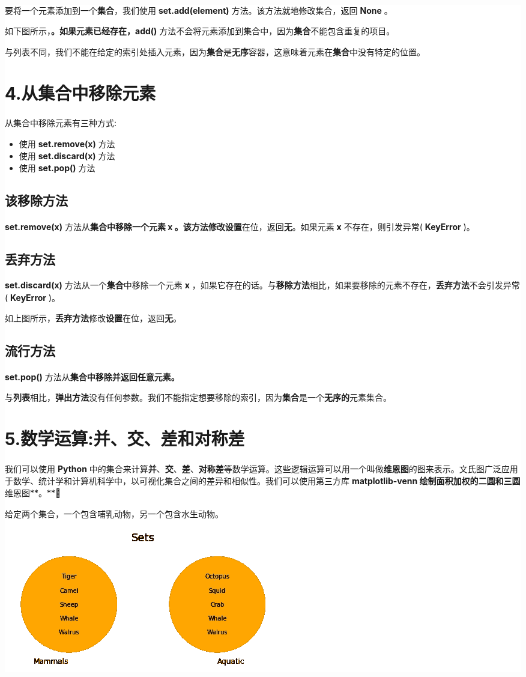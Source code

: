 要将一个元素添加到一个**集合**，我们使用 **set.add(element)** 方法。该方法就地修改集合，返回 **None** 。

如下图所示，**。如果元素已经存在，add()** 方法不会将元素添加到集合中，因为**集合**不能包含重复的项目。

与列表不同，我们不能在给定的索引处插入元素，因为**集合**是**无序**容器，这意味着元素在**集合**中没有特定的位置。

# 4.从集合中移除元素

从集合中移除元素有三种方式:

*   使用 **set.remove(x)** 方法
*   使用 **set.discard(x)** 方法
*   使用 **set.pop()** 方法

## 该移除方法

**set.remove(x)** 方法从**集合中移除一个元素 **x** 。**该方法修改**设置**在位，返回**无**。如果元素 **x** 不存在，则引发异常( **KeyError** )。

## 丢弃方法

**set.discard(x)** 方法从一个**集合**中移除一个元素 **x** ，如果它存在的话。与**移除方法**相比，如果要移除的元素不存在，**丢弃方法**不会引发异常( **KeyError** )。

如上图所示，**丢弃方法**修改**设置**在位，返回**无**。

## 流行方法

**set.pop()** 方法从**集合中移除并返回任意元素。**

与**列表**相比，**弹出方法**没有任何参数。我们不能指定想要移除的索引，因为**集合**是一个**无序的**元素集合。

# 5.数学运算:并、交、差和对称差

我们可以使用 **Python** 中的集合来计算**并**、**交**、**差**、**对称差**等数学运算。这些逻辑运算可以用一个叫做**维恩图**的图来表示。文氏图广泛应用于数学、统计学和计算机科学中，以可视化集合之间的差异和相似性。我们可以使用第三方库 **matplotlib-venn 绘制面积加权的二圆和三圆**维恩图**。**💜

给定两个集合，一个包含哺乳动物，另一个包含水生动物。

![](img/e39fc5523eb878e6ae5e52a175a231be.png)
